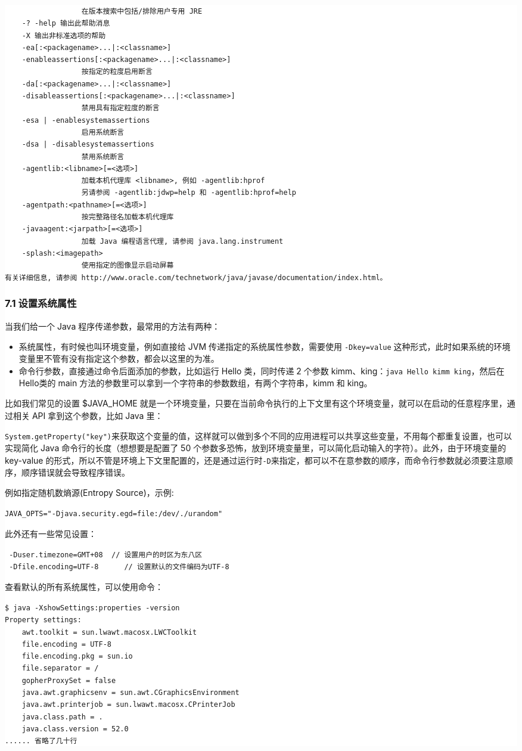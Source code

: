 ```
                  在版本搜索中包括/排除用户专用 JRE
    -? -help 输出此帮助消息
    -X 输出非标准选项的帮助
    -ea[:<packagename>...|:<classname>]
    -enableassertions[:<packagename>...|:<classname>]
                  按指定的粒度启用断言
    -da[:<packagename>...|:<classname>]
    -disableassertions[:<packagename>...|:<classname>]
                  禁用具有指定粒度的断言
    -esa | -enablesystemassertions
                  启用系统断言
    -dsa | -disablesystemassertions
                  禁用系统断言
    -agentlib:<libname>[=<选项>]
                  加载本机代理库 <libname>, 例如 -agentlib:hprof
                  另请参阅 -agentlib:jdwp=help 和 -agentlib:hprof=help
    -agentpath:<pathname>[=<选项>]
                  按完整路径名加载本机代理库
    -javaagent:<jarpath>[=<选项>]
                  加载 Java 编程语言代理, 请参阅 java.lang.instrument
    -splash:<imagepath>
                  使用指定的图像显示启动屏幕
有关详细信息, 请参阅 http://www.oracle.com/technetwork/java/javase/documentation/index.html。
```

### 7.1 设置系统属性

当我们给一个 Java 程序传递参数，最常用的方法有两种：

- 系统属性，有时候也叫环境变量，例如直接给 JVM 传递指定的系统属性参数，需要使用 `-Dkey=value` 这种形式，此时如果系统的环境变量里不管有没有指定这个参数，都会以这里的为准。
- 命令行参数，直接通过命令后面添加的参数，比如运行 Hello 类，同时传递 2 个参数 kimm、king：`java Hello kimm king`，然后在Hello类的 main 方法的参数里可以拿到一个字符串的参数数组，有两个字符串，kimm 和 king。

比如我们常见的设置 $JAVA_HOME 就是一个环境变量，只要在当前命令执行的上下文里有这个环境变量，就可以在启动的任意程序里，通过相关 API 拿到这个参数，比如 Java 里：

`System.getProperty("key")`来获取这个变量的值，这样就可以做到多个不同的应用进程可以共享这些变量，不用每个都重复设置，也可以实现简化 Java 命令行的长度（想想要是配置了 50 个参数多恐怖，放到环境变量里，可以简化启动输入的字符）。此外，由于环境变量的 key-value 的形式，所以不管是环境上下文里配置的，还是通过运行时`-D`来指定，都可以不在意参数的顺序，而命令行参数就必须要注意顺序，顺序错误就会导致程序错误。

例如指定随机数熵源(Entropy Source)，示例:

```shell
JAVA_OPTS="-Djava.security.egd=file:/dev/./urandom"
```

此外还有一些常见设置：

```
 -Duser.timezone=GMT+08  // 设置用户的时区为东八区
 -Dfile.encoding=UTF-8      // 设置默认的文件编码为UTF-8
```

查看默认的所有系统属性，可以使用命令：

```
$ java -XshowSettings:properties -version
Property settings:
    awt.toolkit = sun.lwawt.macosx.LWCToolkit
    file.encoding = UTF-8
    file.encoding.pkg = sun.io
    file.separator = /
    gopherProxySet = false
    java.awt.graphicsenv = sun.awt.CGraphicsEnvironment
    java.awt.printerjob = sun.lwawt.macosx.CPrinterJob
    java.class.path = .
    java.class.version = 52.0
...... 省略了几十行
```
